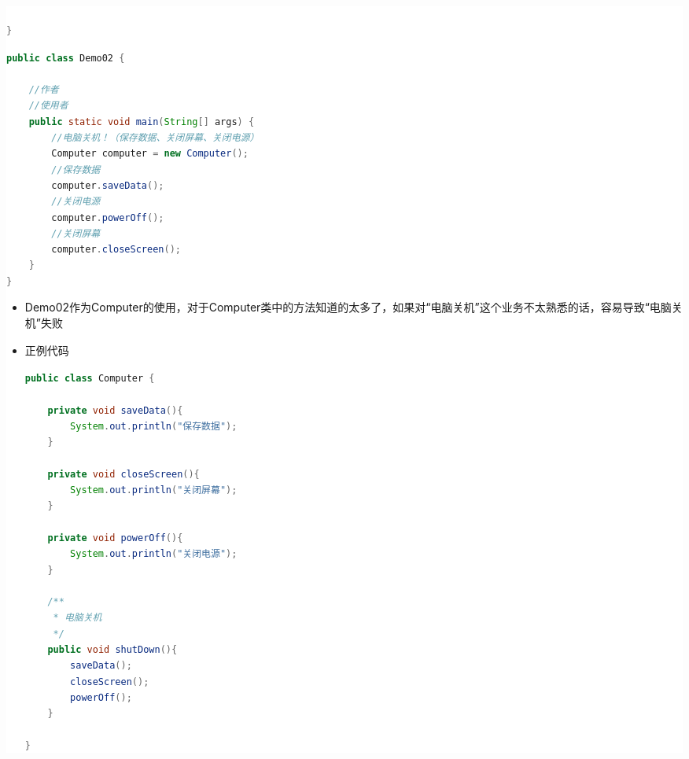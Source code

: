   ```java
  
  }
  ```

  ```java
  public class Demo02 {
  
      //作者
      //使用者
      public static void main(String[] args) {
          //电脑关机！（保存数据、关闭屏幕、关闭电源）
          Computer computer = new Computer();
          //保存数据
          computer.saveData();
          //关闭电源
          computer.powerOff();
          //关闭屏幕
          computer.closeScreen();
      }
  }
  ```

  * Demo02作为Computer的使用，对于Computer类中的方法知道的太多了，如果对“电脑关机”这个业务不太熟悉的话，容易导致“电脑关机”失败

* 正例代码

  ```java
  public class Computer {
  
      private void saveData(){
          System.out.println("保存数据");
      }
  
      private void closeScreen(){
          System.out.println("关闭屏幕");
      }
  
      private void powerOff(){
          System.out.println("关闭电源");
      }
  
      /**
       * 电脑关机
       */
      public void shutDown(){
          saveData();
          closeScreen();
          powerOff();
      }
  
  }
  ```
